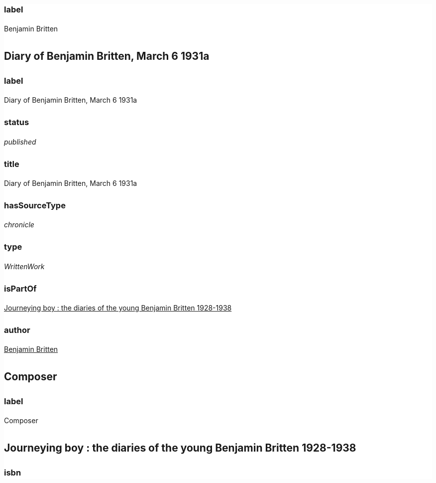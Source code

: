 ### label


Benjamin Britten

## Diary of Benjamin Britten, March 6 1931a

### label


Diary of Benjamin Britten, March 6 1931a

### status


*published*

### title


Diary of Benjamin Britten, March 6 1931a

### hasSourceType


*chronicle*

### type


*WrittenWork*

### isPartOf


[Journeying boy : the diaries of the young Benjamin Britten 1928-1938](#Journeying-boy-the-diaries-of-the-young-Benjamin-Britten-1928-1938)

### author


[Benjamin Britten](#Benjamin-Britten)

## Composer

### label


Composer

## Journeying boy : the diaries of the young Benjamin Britten 1928-1938

### isbn
